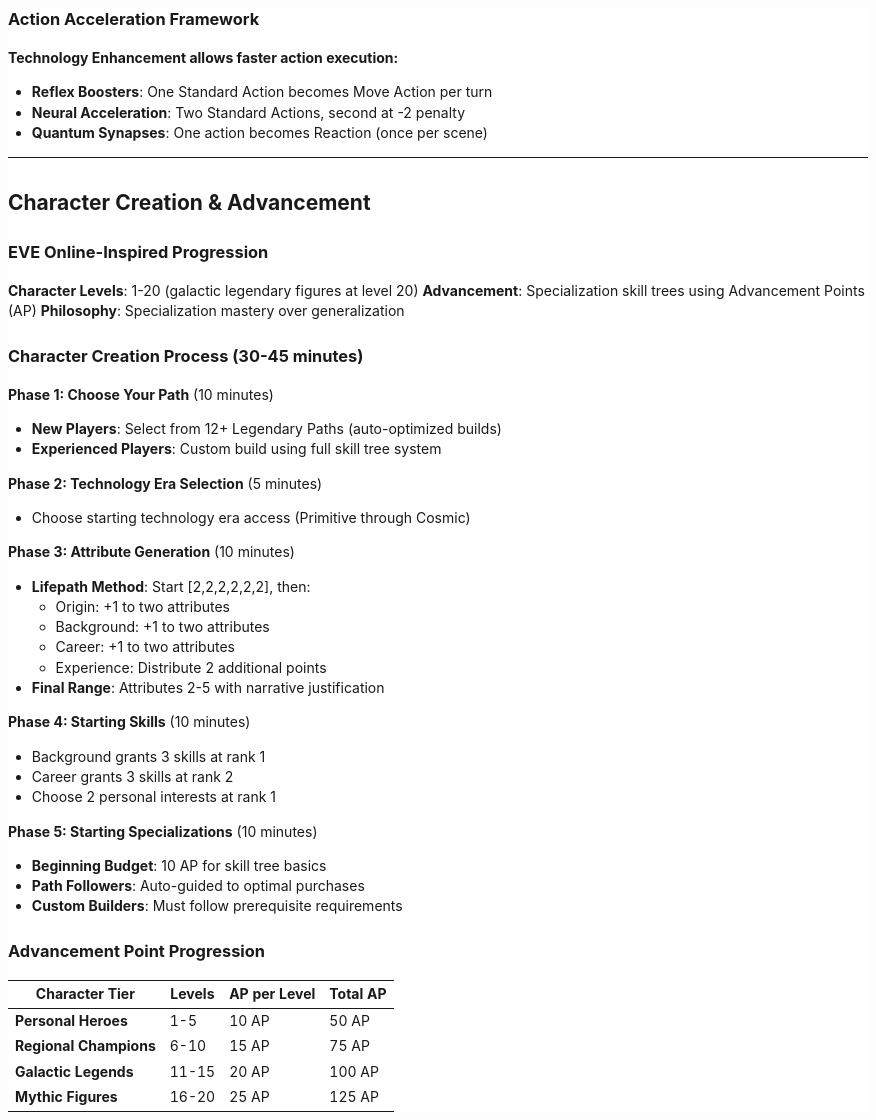 ### **Action Acceleration Framework**
**Technology Enhancement allows faster action execution:**
- **Reflex Boosters**: One Standard Action becomes Move Action per turn
- **Neural Acceleration**: Two Standard Actions, second at -2 penalty
- **Quantum Synapses**: One action becomes Reaction (once per scene)

---

## Character Creation & Advancement

### **EVE Online-Inspired Progression**
**Character Levels**: 1-20 (galactic legendary figures at level 20)
**Advancement**: Specialization skill trees using Advancement Points (AP)
**Philosophy**: Specialization mastery over generalization

### **Character Creation Process (30-45 minutes)**

**Phase 1: Choose Your Path** (10 minutes)
- **New Players**: Select from 12+ Legendary Paths (auto-optimized builds)
- **Experienced Players**: Custom build using full skill tree system

**Phase 2: Technology Era Selection** (5 minutes)
- Choose starting technology era access (Primitive through Cosmic)

**Phase 3: Attribute Generation** (10 minutes)
- **Lifepath Method**: Start [2,2,2,2,2,2], then:
  - Origin: +1 to two attributes
  - Background: +1 to two attributes  
  - Career: +1 to two attributes
  - Experience: Distribute 2 additional points
- **Final Range**: Attributes 2-5 with narrative justification

**Phase 4: Starting Skills** (10 minutes)
- Background grants 3 skills at rank 1
- Career grants 3 skills at rank 2
- Choose 2 personal interests at rank 1

**Phase 5: Starting Specializations** (10 minutes)
- **Beginning Budget**: 10 AP for skill tree basics
- **Path Followers**: Auto-guided to optimal purchases
- **Custom Builders**: Must follow prerequisite requirements

### **Advancement Point Progression**
| Character Tier | Levels | AP per Level | Total AP |
|----------------|---------|--------------|----------|
| **Personal Heroes** | 1-5 | 10 AP | 50 AP |
| **Regional Champions** | 6-10 | 15 AP | 75 AP |
| **Galactic Legends** | 11-15 | 20 AP | 100 AP |
| **Mythic Figures** | 16-20 | 25 AP | 125 AP |
